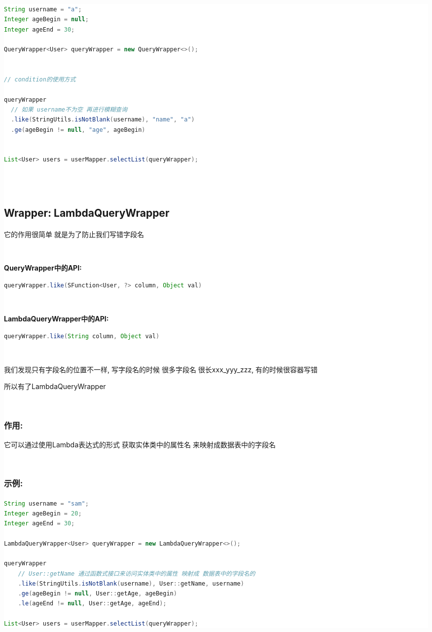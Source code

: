 ```java
String username = "a";
Integer ageBegin = null;
Integer ageEnd = 30;

QueryWrapper<User> queryWrapper = new QueryWrapper<>();


// condition的使用方式

queryWrapper
  // 如果 username不为空 再进行模糊查询
  .like(StringUtils.isNotBlank(username), "name", "a")
  .ge(ageBegin != null, "age", ageBegin)


List<User> users = userMapper.selectList(queryWrapper);
```

<br><br>

## Wrapper: LambdaQueryWrapper
它的作用很简单 就是为了防止我们写错字段名

<br>

**QueryWrapper中的API:**  
```java
queryWrapper.like(SFunction<User, ?> column, Object val)
```

<br>

**LambdaQueryWrapper中的API:**  
```java
queryWrapper.like(String column, Object val)
```

<br>

我们发现只有字段名的位置不一样, 写字段名的时候 很多字段名 很长xxx_yyy_zzz, 有的时候很容器写错

所以有了LambdaQueryWrapper

<br>

### 作用:
它可以通过使用Lambda表达式的形式 获取实体类中的属性名 来映射成数据表中的字段名

<br>

### 示例:
```java
String username = "sam";
Integer ageBegin = 20;
Integer ageEnd = 30;

LambdaQueryWrapper<User> queryWrapper = new LambdaQueryWrapper<>();

queryWrapper
    // User::getName 通过函数式接口来访问实体类中的属性 映射成 数据表中的字段名的
    .like(StringUtils.isNotBlank(username), User::getName, username)
    .ge(ageBegin != null, User::getAge, ageBegin)
    .le(ageEnd != null, User::getAge, ageEnd);

List<User> users = userMapper.selectList(queryWrapper);
```
